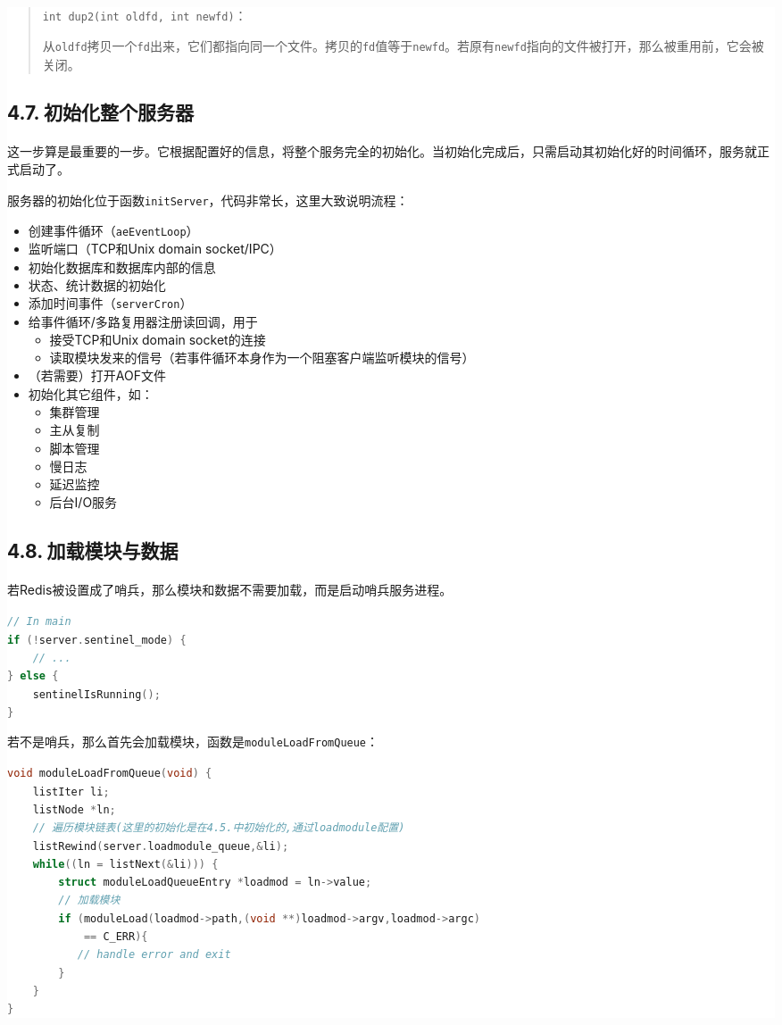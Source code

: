 > `int dup2(int oldfd, int newfd)`：
>
> 从`oldfd`拷贝一个`fd`出来，它们都指向同一个文件。拷贝的`fd`值等于`newfd`。若原有`newfd`指向的文件被打开，那么被重用前，它会被关闭。

## 4.7. 初始化整个服务器

这一步算是最重要的一步。它根据配置好的信息，将整个服务完全的初始化。当初始化完成后，只需启动其初始化好的时间循环，服务就正式启动了。

服务器的初始化位于函数`initServer`，代码非常长，这里大致说明流程：

- 创建事件循环（`aeEventLoop`）
- 监听端口（TCP和Unix domain socket/IPC）
- 初始化数据库和数据库内部的信息
- 状态、统计数据的初始化
- 添加时间事件（`serverCron`）
- 给事件循环/多路复用器注册读回调，用于
  - 接受TCP和Unix domain socket的连接
  - 读取模块发来的信号（若事件循环本身作为一个阻塞客户端监听模块的信号）
- （若需要）打开AOF文件
- 初始化其它组件，如：
  - 集群管理
  - 主从复制
  - 脚本管理
  - 慢日志
  - 延迟监控
  - 后台I/O服务

## 4.8. 加载模块与数据

若Redis被设置成了哨兵，那么模块和数据不需要加载，而是启动哨兵服务进程。

```C
// In main
if (!server.sentinel_mode) {
    // ...
} else {
    sentinelIsRunning();
}
```

若不是哨兵，那么首先会加载模块，函数是`moduleLoadFromQueue`：

```C
void moduleLoadFromQueue(void) {
    listIter li;
    listNode *ln;
	// 遍历模块链表(这里的初始化是在4.5.中初始化的,通过loadmodule配置)
    listRewind(server.loadmodule_queue,&li);
    while((ln = listNext(&li))) {
        struct moduleLoadQueueEntry *loadmod = ln->value;
        // 加载模块
        if (moduleLoad(loadmod->path,(void **)loadmod->argv,loadmod->argc)
            == C_ERR){
           // handle error and exit
        }
    }
}
```
